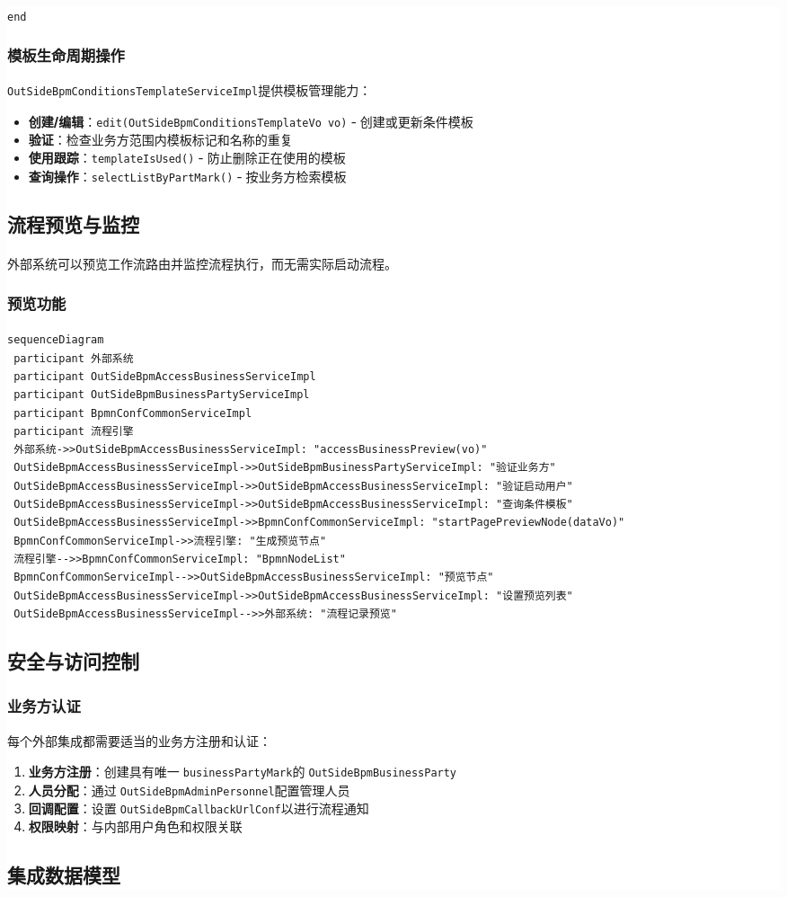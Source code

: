 ```mermaid
end
```

### 模板生命周期操作

`OutSideBpmConditionsTemplateServiceImpl`提供模板管理能力：

* **创建/编辑**：`edit(OutSideBpmConditionsTemplateVo vo)` - 创建或更新条件模板
* **验证**：检查业务方范围内模板标记和名称的重复
* **使用跟踪**：`templateIsUsed()` - 防止删除正在使用的模板
* **查询操作**：`selectListByPartMark()` - 按业务方检索模板

## 流程预览与监控

外部系统可以预览工作流路由并监控流程执行，而无需实际启动流程。

### 预览功能

```mermaid
sequenceDiagram
 participant 外部系统
 participant OutSideBpmAccessBusinessServiceImpl
 participant OutSideBpmBusinessPartyServiceImpl
 participant BpmnConfCommonServiceImpl
 participant 流程引擎
 外部系统->>OutSideBpmAccessBusinessServiceImpl: "accessBusinessPreview(vo)"
 OutSideBpmAccessBusinessServiceImpl->>OutSideBpmBusinessPartyServiceImpl: "验证业务方"
 OutSideBpmAccessBusinessServiceImpl->>OutSideBpmAccessBusinessServiceImpl: "验证启动用户"
 OutSideBpmAccessBusinessServiceImpl->>OutSideBpmAccessBusinessServiceImpl: "查询条件模板"
 OutSideBpmAccessBusinessServiceImpl->>BpmnConfCommonServiceImpl: "startPagePreviewNode(dataVo)"
 BpmnConfCommonServiceImpl->>流程引擎: "生成预览节点"
 流程引擎-->>BpmnConfCommonServiceImpl: "BpmnNodeList"
 BpmnConfCommonServiceImpl-->>OutSideBpmAccessBusinessServiceImpl: "预览节点"
 OutSideBpmAccessBusinessServiceImpl->>OutSideBpmAccessBusinessServiceImpl: "设置预览列表"
 OutSideBpmAccessBusinessServiceImpl-->>外部系统: "流程记录预览"
```

## 安全与访问控制

### 业务方认证

每个外部集成都需要适当的业务方注册和认证：

1. **业务方注册**：创建具有唯一 `businessPartyMark`的 `OutSideBpmBusinessParty`
2. **人员分配**：通过 `OutSideBpmAdminPersonnel`配置管理人员
3. **回调配置**：设置 `OutSideBpmCallbackUrlConf`以进行流程通知
4. **权限映射**：与内部用户角色和权限关联




## 集成数据模型
